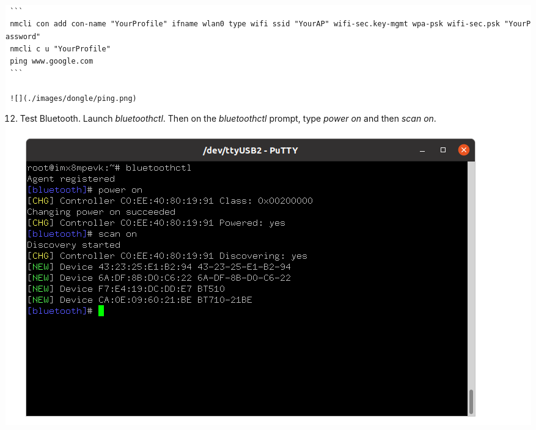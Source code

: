      ```
     nmcli con add con-name "YourProfile" ifname wlan0 type wifi ssid "YourAP" wifi-sec.key-mgmt wpa-psk wifi-sec.psk "YourPassword" 
     nmcli c u "YourProfile" 
     ping www.google.com
     ```

     ![](./images/dongle/ping.png)

     

12. Test Bluetooth. Launch *bluetoothctl*. Then on the *bluetoothctl* prompt, type *power on* and then *scan on*.

     

     ![](./images/dongle/BTScan.png)
